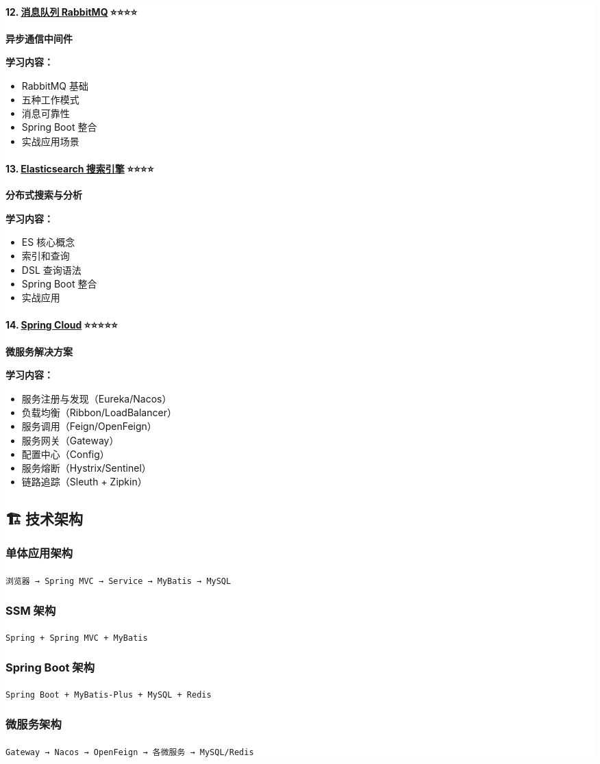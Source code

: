 #### 12. [消息队列 RabbitMQ](rabbitmq/) ⭐⭐⭐⭐
**异步通信中间件**

**学习内容：**
- RabbitMQ 基础
- 五种工作模式
- 消息可靠性
- Spring Boot 整合
- 实战应用场景

#### 13. [Elasticsearch 搜索引擎](elasticsearch/) ⭐⭐⭐⭐
**分布式搜索与分析**

**学习内容：**
- ES 核心概念
- 索引和查询
- DSL 查询语法
- Spring Boot 整合
- 实战应用

#### 14. [Spring Cloud](springcloud/) ⭐⭐⭐⭐⭐
**微服务解决方案**

**学习内容：**
- 服务注册与发现（Eureka/Nacos）
- 负载均衡（Ribbon/LoadBalancer）
- 服务调用（Feign/OpenFeign）
- 服务网关（Gateway）
- 配置中心（Config）
- 服务熔断（Hystrix/Sentinel）
- 链路追踪（Sleuth + Zipkin）

## 🏗️ 技术架构

### 单体应用架构
```
浏览器 → Spring MVC → Service → MyBatis → MySQL
```

### SSM 架构
```
Spring + Spring MVC + MyBatis
```

### Spring Boot 架构
```
Spring Boot + MyBatis-Plus + MySQL + Redis
```

### 微服务架构
```
Gateway → Nacos → OpenFeign → 各微服务 → MySQL/Redis
```
